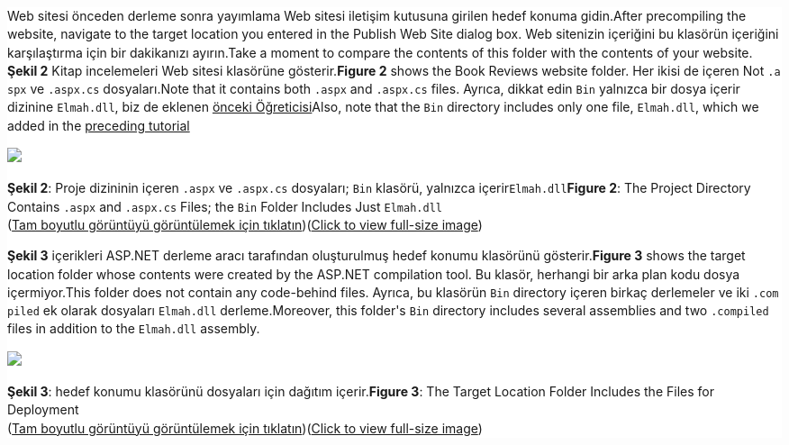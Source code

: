 
<span data-ttu-id="778c8-184">Web sitesi önceden derleme sonra yayımlama Web sitesi iletişim kutusuna girilen hedef konuma gidin.</span><span class="sxs-lookup"><span data-stu-id="778c8-184">After precompiling the website, navigate to the target location you entered in the Publish Web Site dialog box.</span></span> <span data-ttu-id="778c8-185">Web sitenizin içeriğini bu klasörün içeriğini karşılaştırma için bir dakikanızı ayırın.</span><span class="sxs-lookup"><span data-stu-id="778c8-185">Take a moment to compare the contents of this folder with the contents of your website.</span></span> <span data-ttu-id="778c8-186">**Şekil 2** Kitap incelemeleri Web sitesi klasörüne gösterir.</span><span class="sxs-lookup"><span data-stu-id="778c8-186">**Figure 2** shows the Book Reviews website folder.</span></span> <span data-ttu-id="778c8-187">Her ikisi de içeren Not `.aspx` ve `.aspx.cs` dosyaları.</span><span class="sxs-lookup"><span data-stu-id="778c8-187">Note that it contains both `.aspx` and `.aspx.cs` files.</span></span> <span data-ttu-id="778c8-188">Ayrıca, dikkat edin `Bin` yalnızca bir dosya içerir dizinine `Elmah.dll`, biz de eklenen [önceki Öğreticisi](logging-error-details-with-elmah-cs.md)</span><span class="sxs-lookup"><span data-stu-id="778c8-188">Also, note that the `Bin` directory includes only one file, `Elmah.dll`, which we added in the [preceding tutorial](logging-error-details-with-elmah-cs.md)</span></span>

[![](precompiling-your-website-cs/_static/image5.png)](precompiling-your-website-cs/_static/image4.png)

<span data-ttu-id="778c8-189">**Şekil 2**: Proje dizininin içeren `.aspx` ve `.aspx.cs` dosyaları; `Bin` klasörü, yalnızca içerir`Elmah.dll`</span><span class="sxs-lookup"><span data-stu-id="778c8-189">**Figure 2**: The Project Directory Contains `.aspx` and `.aspx.cs` Files; the `Bin` Folder Includes Just `Elmah.dll`</span></span>  
 <span data-ttu-id="778c8-190">([Tam boyutlu görüntüyü görüntülemek için tıklatın](precompiling-your-website-cs/_static/image6.png))</span><span class="sxs-lookup"><span data-stu-id="778c8-190">([Click to view full-size image](precompiling-your-website-cs/_static/image6.png))</span></span>

<span data-ttu-id="778c8-191">**Şekil 3** içerikleri ASP.NET derleme aracı tarafından oluşturulmuş hedef konumu klasörünü gösterir.</span><span class="sxs-lookup"><span data-stu-id="778c8-191">**Figure 3** shows the target location folder whose contents were created by the ASP.NET compilation tool.</span></span> <span data-ttu-id="778c8-192">Bu klasör, herhangi bir arka plan kodu dosya içermiyor.</span><span class="sxs-lookup"><span data-stu-id="778c8-192">This folder does not contain any code-behind files.</span></span> <span data-ttu-id="778c8-193">Ayrıca, bu klasörün `Bin` directory içeren birkaç derlemeler ve iki `.compiled` ek olarak dosyaları `Elmah.dll` derleme.</span><span class="sxs-lookup"><span data-stu-id="778c8-193">Moreover, this folder's `Bin` directory includes several assemblies and two `.compiled` files in addition to the `Elmah.dll` assembly.</span></span>

[![](precompiling-your-website-cs/_static/image8.png)](precompiling-your-website-cs/_static/image7.png)

<span data-ttu-id="778c8-194">**Şekil 3**: hedef konumu klasörünü dosyaları için dağıtım içerir.</span><span class="sxs-lookup"><span data-stu-id="778c8-194">**Figure 3**: The Target Location Folder Includes the Files for Deployment</span></span>  
 <span data-ttu-id="778c8-195">([Tam boyutlu görüntüyü görüntülemek için tıklatın](precompiling-your-website-cs/_static/image9.png))</span><span class="sxs-lookup"><span data-stu-id="778c8-195">([Click to view full-size image](precompiling-your-website-cs/_static/image9.png))</span></span>
